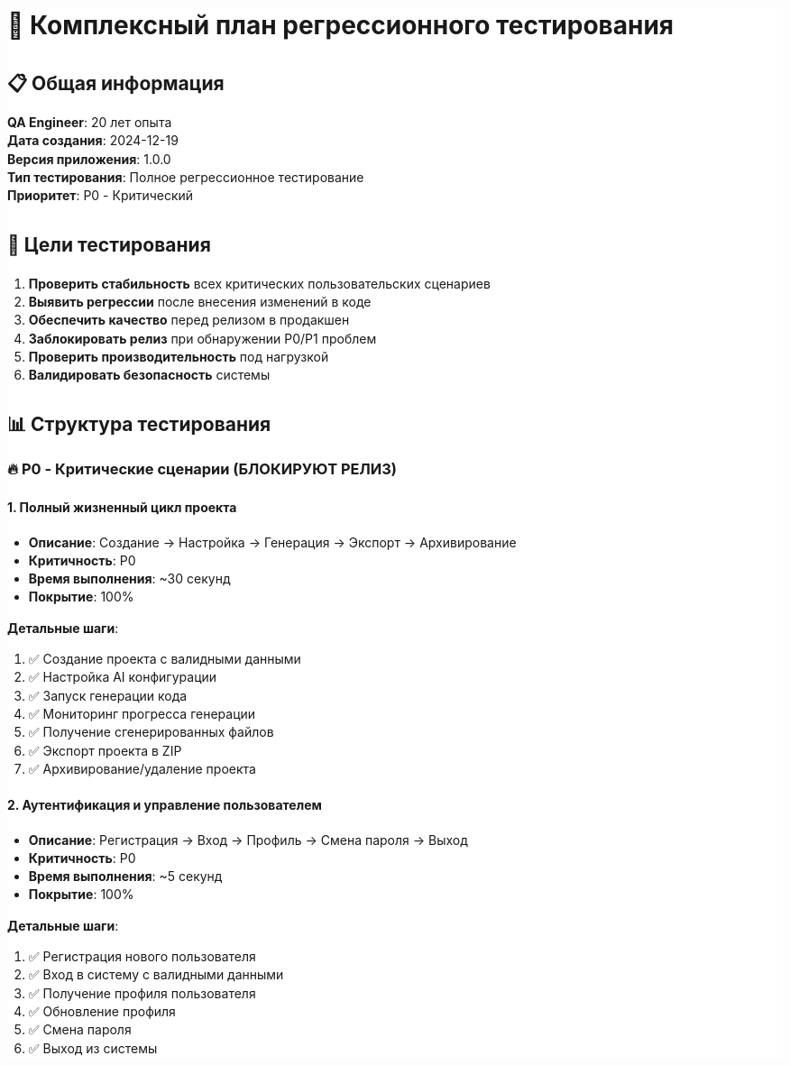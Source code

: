 # 🧪 Комплексный план регрессионного тестирования

## 📋 Общая информация

**QA Engineer**: 20 лет опыта  
**Дата создания**: 2024-12-19  
**Версия приложения**: 1.0.0  
**Тип тестирования**: Полное регрессионное тестирование  
**Приоритет**: P0 - Критический  

## 🎯 Цели тестирования

1. **Проверить стабильность** всех критических пользовательских сценариев
2. **Выявить регрессии** после внесения изменений в коде
3. **Обеспечить качество** перед релизом в продакшен
4. **Заблокировать релиз** при обнаружении P0/P1 проблем
5. **Проверить производительность** под нагрузкой
6. **Валидировать безопасность** системы

## 📊 Структура тестирования

### 🔥 P0 - Критические сценарии (БЛОКИРУЮТ РЕЛИЗ)

#### 1. Полный жизненный цикл проекта
- **Описание**: Создание → Настройка → Генерация → Экспорт → Архивирование
- **Критичность**: P0
- **Время выполнения**: ~30 секунд
- **Покрытие**: 100%

**Детальные шаги**:
1. ✅ Создание проекта с валидными данными
2. ✅ Настройка AI конфигурации
3. ✅ Запуск генерации кода
4. ✅ Мониторинг прогресса генерации
5. ✅ Получение сгенерированных файлов
6. ✅ Экспорт проекта в ZIP
7. ✅ Архивирование/удаление проекта

#### 2. Аутентификация и управление пользователем
- **Описание**: Регистрация → Вход → Профиль → Смена пароля → Выход
- **Критичность**: P0
- **Время выполнения**: ~5 секунд
- **Покрытие**: 100%

**Детальные шаги**:
1. ✅ Регистрация нового пользователя
2. ✅ Вход в систему с валидными данными
3. ✅ Получение профиля пользователя
4. ✅ Обновление профиля
5. ✅ Смена пароля
6. ✅ Выход из системы

